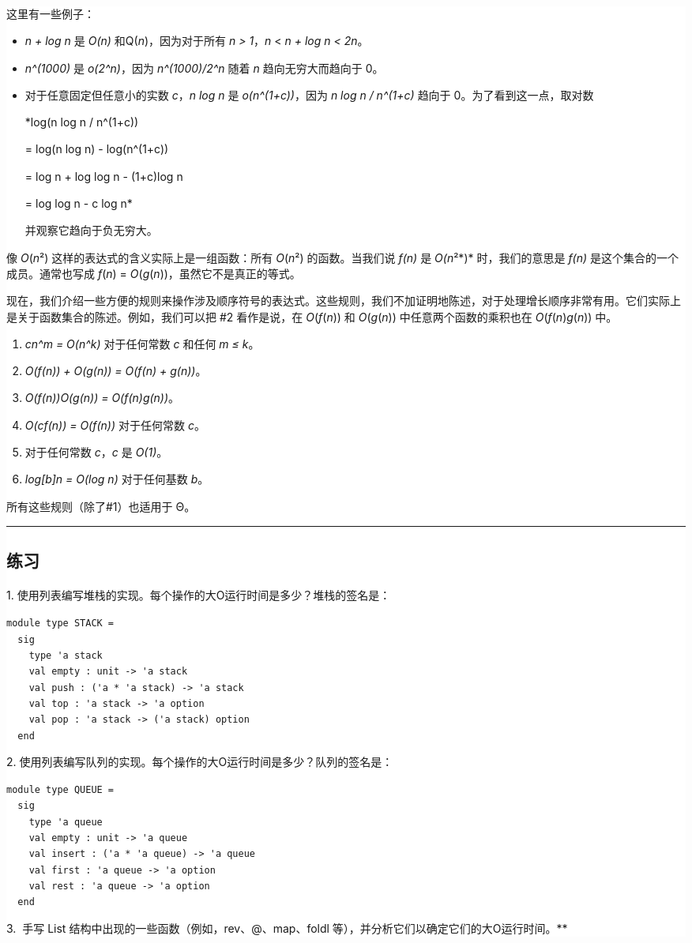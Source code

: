 这里有一些例子：

+   *n + log n* 是 *O(n)* 和Q(*n*)，因为对于所有 *n > 1*，*n* < *n + log n < 2n*。

+   *n^(1000)* 是 *o(2^n)*，因为 *n^(1000)/2^n* 随着 *n* 趋向无穷大而趋向于 0。

+   对于任意固定但任意小的实数 *c*，*n log n* 是 *o(n^(1+c))*，因为 *n log n / n^(1+c)* 趋向于 0。为了看到这一点，取对数

    *log(n log n / n^(1+c))

    = log(n log n) - log(n^(1+c))

    = log n + log log n - (1+c)log n

    = log log n - c log n*

    并观察它趋向于负无穷大。

像 *O*(*n*²) 这样的表达式的含义实际上是一组函数：所有 *O*(*n*²) 的函数。当我们说 *f(n)* 是 *O(n*²*)* 时，我们的意思是 *f(n)* 是这个集合的一个成员。通常也写成 *f*(*n*) = *O*(*g*(*n*))，虽然它不是真正的等式。

现在，我们介绍一些方便的规则来操作涉及顺序符号的表达式。这些规则，我们不加证明地陈述，对于处理增长顺序非常有用。它们实际上是关于函数集合的陈述。例如，我们可以把 #2 看作是说，在 *O*(*f*(*n*)) 和 *O*(*g*(*n*)) 中任意两个函数的乘积也在 *O*(*f*(*n*)*g*(*n*)) 中。

1.  *cn^m = O(n^k)* 对于任何常数 *c* 和任何 *m ≤ k*。

1.  *O(f(n)) + O(g(n)) = O(f(n) + g(n))*。

1.  *O(f(n))O(g(n)) = O(f(n)g(n))*。

1.  *O(cf(n)) = O(f(n))* 对于任何常数 *c*。

1.  对于任何常数 *c*，*c* 是 *O(1)*。

1.  *log[b]n = O(log n)* 对于任何基数 *b*。

所有这些规则（除了#1）也适用于 Θ。

* * *

## 练习

1\. 使用列表编写堆栈的实现。每个操作的大O运行时间是多少？堆栈的签名是：

```
module type STACK =
  sig
    type 'a stack
    val empty : unit -> 'a stack
    val push : ('a * 'a stack) -> 'a stack
    val top : 'a stack -> 'a option
    val pop : 'a stack -> ('a stack) option
  end

```

2\. 使用列表编写队列的实现。每个操作的大O运行时间是多少？队列的签名是：

```
module type QUEUE =
  sig
    type 'a queue
    val empty : unit -> 'a queue
    val insert : ('a * 'a queue) -> 'a queue
    val first : 'a queue -> 'a option
    val rest : 'a queue -> 'a option
  end

```

3.  手写 List 结构中出现的一些函数（例如，rev、@、map、foldl 等），并分析它们以确定它们的大O运行时间。**

